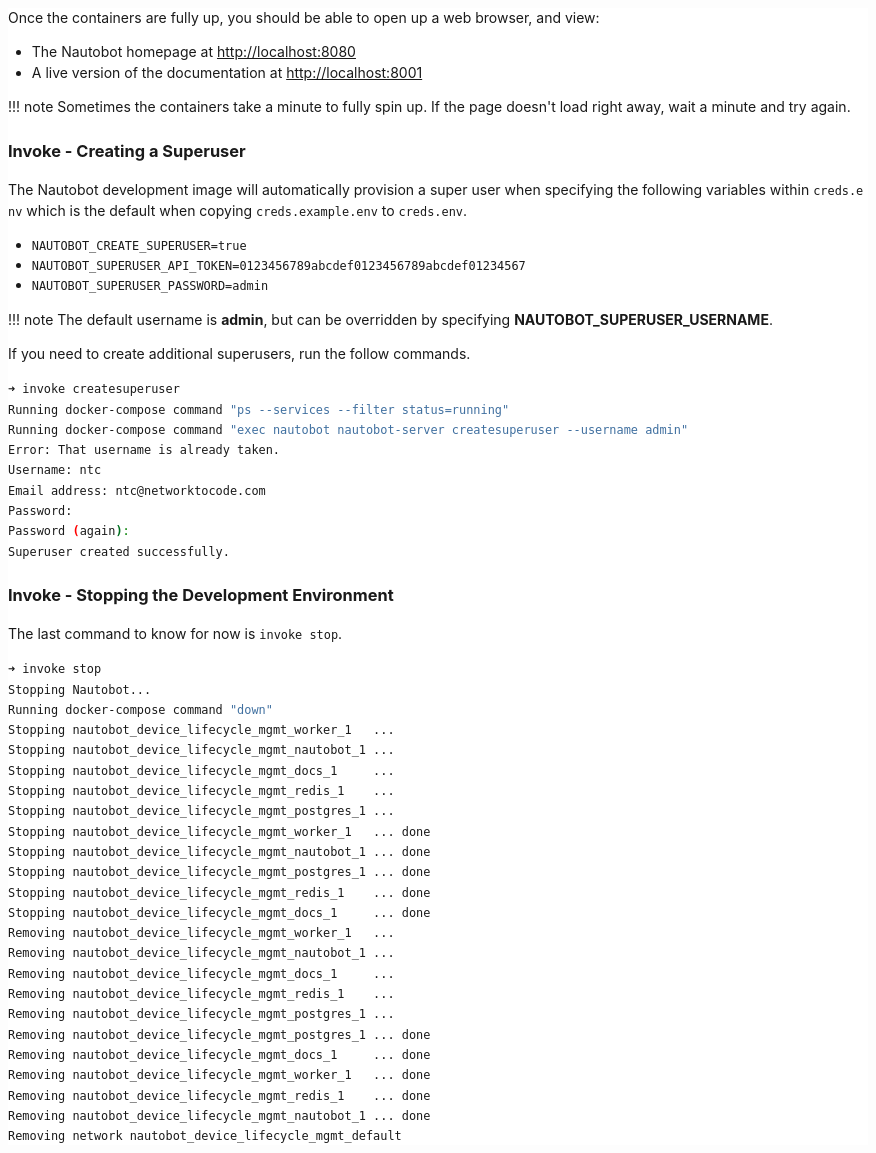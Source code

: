 Once the containers are fully up, you should be able to open up a web browser, and view:

- The Nautobot homepage at [http://localhost:8080](http://localhost:8080)
- A live version of the documentation at [http://localhost:8001](http://localhost:8001)

!!! note
	Sometimes the containers take a minute to fully spin up. If the page doesn't load right away, wait a minute and try again.

### Invoke - Creating a Superuser

The Nautobot development image will automatically provision a super user when specifying the following variables within `creds.env` which is the default when copying `creds.example.env` to `creds.env`.

- `NAUTOBOT_CREATE_SUPERUSER=true`
- `NAUTOBOT_SUPERUSER_API_TOKEN=0123456789abcdef0123456789abcdef01234567`
- `NAUTOBOT_SUPERUSER_PASSWORD=admin`

!!! note
	The default username is **admin**, but can be overridden by specifying **NAUTOBOT_SUPERUSER_USERNAME**.

If you need to create additional superusers, run the follow commands.

```bash
➜ invoke createsuperuser
Running docker-compose command "ps --services --filter status=running"
Running docker-compose command "exec nautobot nautobot-server createsuperuser --username admin"
Error: That username is already taken.
Username: ntc
Email address: ntc@networktocode.com
Password:
Password (again):
Superuser created successfully.
```

### Invoke - Stopping the Development Environment

The last command to know for now is `invoke stop`.

```bash
➜ invoke stop
Stopping Nautobot...
Running docker-compose command "down"
Stopping nautobot_device_lifecycle_mgmt_worker_1   ...
Stopping nautobot_device_lifecycle_mgmt_nautobot_1 ...
Stopping nautobot_device_lifecycle_mgmt_docs_1     ...
Stopping nautobot_device_lifecycle_mgmt_redis_1    ...
Stopping nautobot_device_lifecycle_mgmt_postgres_1 ...
Stopping nautobot_device_lifecycle_mgmt_worker_1   ... done
Stopping nautobot_device_lifecycle_mgmt_nautobot_1 ... done
Stopping nautobot_device_lifecycle_mgmt_postgres_1 ... done
Stopping nautobot_device_lifecycle_mgmt_redis_1    ... done
Stopping nautobot_device_lifecycle_mgmt_docs_1     ... done
Removing nautobot_device_lifecycle_mgmt_worker_1   ...
Removing nautobot_device_lifecycle_mgmt_nautobot_1 ...
Removing nautobot_device_lifecycle_mgmt_docs_1     ...
Removing nautobot_device_lifecycle_mgmt_redis_1    ...
Removing nautobot_device_lifecycle_mgmt_postgres_1 ...
Removing nautobot_device_lifecycle_mgmt_postgres_1 ... done
Removing nautobot_device_lifecycle_mgmt_docs_1     ... done
Removing nautobot_device_lifecycle_mgmt_worker_1   ... done
Removing nautobot_device_lifecycle_mgmt_redis_1    ... done
Removing nautobot_device_lifecycle_mgmt_nautobot_1 ... done
Removing network nautobot_device_lifecycle_mgmt_default
```
